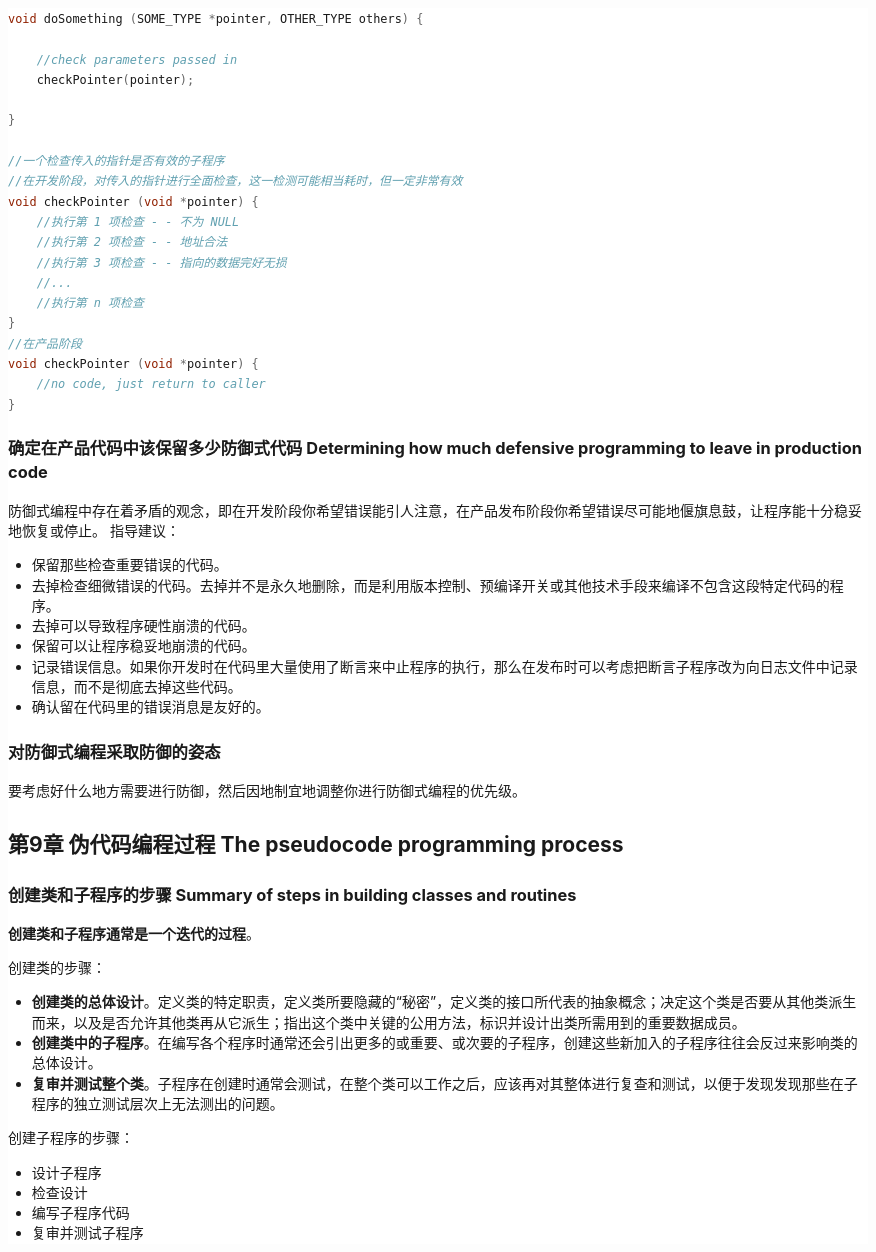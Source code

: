 ```c++
void doSomething (SOME_TYPE *pointer, OTHER_TYPE others) {
    
    //check parameters passed in
    checkPointer(pointer);

}

//一个检查传入的指针是否有效的子程序
//在开发阶段，对传入的指针进行全面检查，这一检测可能相当耗时，但一定非常有效
void checkPointer (void *pointer) {
    //执行第 1 项检查 - - 不为 NULL
    //执行第 2 项检查 - - 地址合法
    //执行第 3 项检查 - - 指向的数据完好无损
    //...
    //执行第 n 项检查
}
//在产品阶段
void checkPointer (void *pointer) {
    //no code, just return to caller
}
```

### 确定在产品代码中该保留多少防御式代码 Determining how much defensive programming to leave in production code
防御式编程中存在着矛盾的观念，即在开发阶段你希望错误能引人注意，在产品发布阶段你希望错误尽可能地偃旗息鼓，让程序能十分稳妥地恢复或停止。
指导建议：
- 保留那些检查重要错误的代码。
- 去掉检查细微错误的代码。去掉并不是永久地删除，而是利用版本控制、预编译开关或其他技术手段来编译不包含这段特定代码的程序。
- 去掉可以导致程序硬性崩溃的代码。
- 保留可以让程序稳妥地崩溃的代码。
- 记录错误信息。如果你开发时在代码里大量使用了断言来中止程序的执行，那么在发布时可以考虑把断言子程序改为向日志文件中记录信息，而不是彻底去掉这些代码。
- 确认留在代码里的错误消息是友好的。

### 对防御式编程采取防御的姿态
要考虑好什么地方需要进行防御，然后因地制宜地调整你进行防御式编程的优先级。



## 第9章 伪代码编程过程 The pseudocode programming process
### 创建类和子程序的步骤 Summary of steps in building classes and routines
**创建类和子程序通常是一个迭代的过程**。

创建类的步骤：
- **创建类的总体设计**。定义类的特定职责，定义类所要隐藏的“秘密”，定义类的接口所代表的抽象概念；决定这个类是否要从其他类派生而来，以及是否允许其他类再从它派生；指出这个类中关键的公用方法，标识并设计出类所需用到的重要数据成员。
- **创建类中的子程序**。在编写各个程序时通常还会引出更多的或重要、或次要的子程序，创建这些新加入的子程序往往会反过来影响类的总体设计。
- **复审并测试整个类**。子程序在创建时通常会测试，在整个类可以工作之后，应该再对其整体进行复查和测试，以便于发现发现那些在子程序的独立测试层次上无法测出的问题。

创建子程序的步骤：
- 设计子程序
- 检查设计
- 编写子程序代码
- 复审并测试子程序

